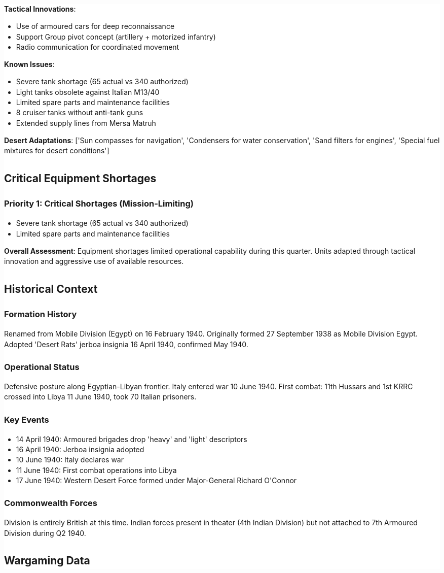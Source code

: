 **Tactical Innovations**:
- Use of armoured cars for deep reconnaissance
- Support Group pivot concept (artillery + motorized infantry)
- Radio communication for coordinated movement

**Known Issues**:
- Severe tank shortage (65 actual vs 340 authorized)
- Light tanks obsolete against Italian M13/40
- Limited spare parts and maintenance facilities
- 8 cruiser tanks without anti-tank guns
- Extended supply lines from Mersa Matruh

**Desert Adaptations**: ['Sun compasses for navigation', 'Condensers for water conservation', 'Sand filters for engines', 'Special fuel mixtures for desert conditions']

## Critical Equipment Shortages

### Priority 1: Critical Shortages (Mission-Limiting)

- Severe tank shortage (65 actual vs 340 authorized)
- Limited spare parts and maintenance facilities

**Overall Assessment**: Equipment shortages limited operational capability during this quarter. Units adapted through tactical innovation and aggressive use of available resources.

## Historical Context

### Formation History

Renamed from Mobile Division (Egypt) on 16 February 1940. Originally formed 27 September 1938 as Mobile Division Egypt. Adopted 'Desert Rats' jerboa insignia 16 April 1940, confirmed May 1940.

### Operational Status

Defensive posture along Egyptian-Libyan frontier. Italy entered war 10 June 1940. First combat: 11th Hussars and 1st KRRC crossed into Libya 11 June 1940, took 70 Italian prisoners.

### Key Events

- 14 April 1940: Armoured brigades drop 'heavy' and 'light' descriptors
- 16 April 1940: Jerboa insignia adopted
- 10 June 1940: Italy declares war
- 11 June 1940: First combat operations into Libya
- 17 June 1940: Western Desert Force formed under Major-General Richard O'Connor

### Commonwealth Forces

Division is entirely British at this time. Indian forces present in theater (4th Indian Division) but not attached to 7th Armoured Division during Q2 1940.

## Wargaming Data
